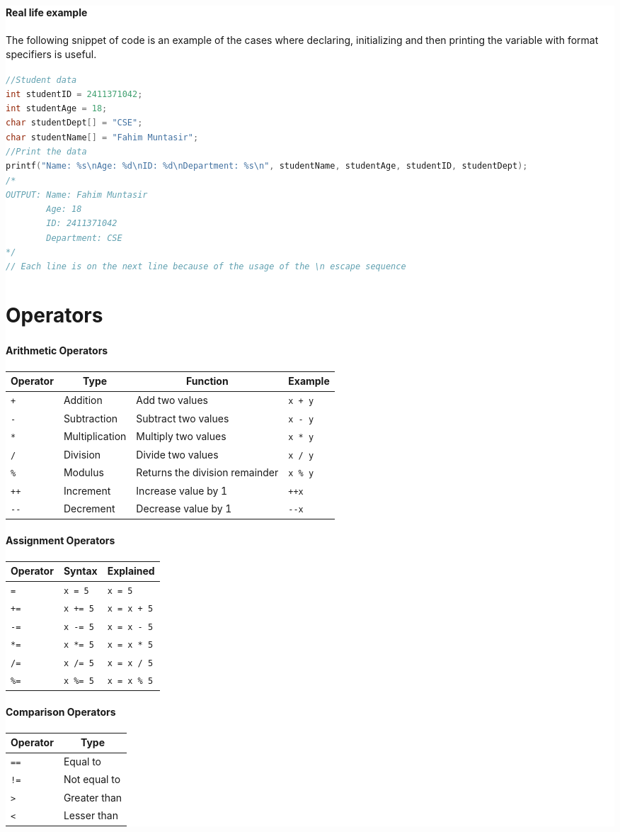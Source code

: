 
#### Real life example
The following snippet of code is an example of the cases where declaring, initializing and then printing the variable with format specifiers is useful.
```c
//Student data
int studentID = 2411371042;
int studentAge = 18;
char studentDept[] = "CSE";
char studentName[] = "Fahim Muntasir";
//Print the data
printf("Name: %s\nAge: %d\nID: %d\nDepartment: %s\n", studentName, studentAge, studentID, studentDept);
/*
OUTPUT: Name: Fahim Muntasir
		Age: 18
		ID: 2411371042
		Department: CSE
*/
// Each line is on the next line because of the usage of the \n escape sequence
```

# Operators
#### Arithmetic Operators
| Operator | Type | Function | Example |
| ---- | ---- | ---- | ---- |
| `+` | Addition | Add two values | `x + y` |
| `-` | Subtraction | Subtract two values | `x - y` |
| `*` | Multiplication | Multiply two values | `x * y` |
| `/` | Division | Divide two values | `x / y` |
| `%` | Modulus | Returns the division remainder | `x % y` |
| `++`  | Increment | Increase value by 1 | `++x` |
| `--` | Decrement | Decrease value by 1 | `--x` |
#### Assignment Operators
| Operator | Syntax | Explained |
| ---- | ---- | ---- |
| `=` | `x = 5` | `x = 5` |
| `+=` | `x += 5` | `x = x + 5` |
| `-=` | `x -= 5` | `x = x - 5` |
| `*=` | `x *= 5` | `x = x * 5` |
| `/=` | `x /= 5` | `x = x / 5` |
| `%=` | `x %= 5` | `x = x % 5` |
#### Comparison Operators
| Operator | Type |
| ---- | ---- |
| `==` | Equal to |
| `!=` | Not equal to |
| `>` | Greater than |
| `<` | Lesser than |